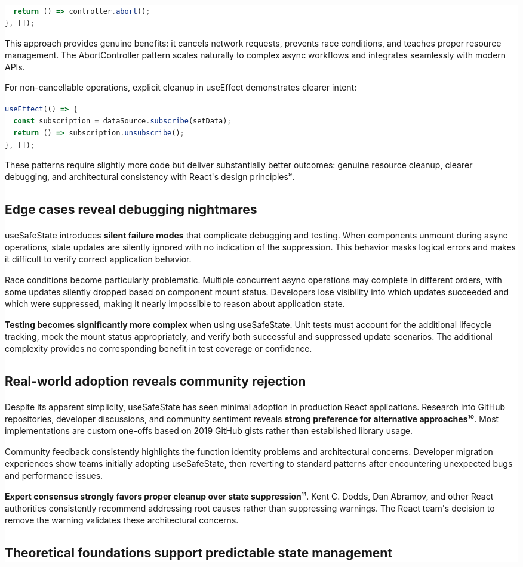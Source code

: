 ```typescript
  return () => controller.abort();
}, []);
```

This approach provides genuine benefits: it cancels network requests, prevents race conditions, and teaches proper resource management. The AbortController pattern scales naturally to complex async workflows and integrates seamlessly with modern APIs.

For non-cancellable operations, explicit cleanup in useEffect demonstrates clearer intent:

```typescript
useEffect(() => {
  const subscription = dataSource.subscribe(setData);
  return () => subscription.unsubscribe();
}, []);
```

These patterns require slightly more code but deliver substantially better outcomes: genuine resource cleanup, clearer debugging, and architectural consistency with React's design principles⁹.

## Edge cases reveal debugging nightmares

useSafeState introduces **silent failure modes** that complicate debugging and testing. When components unmount during async operations, state updates are silently ignored with no indication of the suppression. This behavior masks logical errors and makes it difficult to verify correct application behavior.

Race conditions become particularly problematic. Multiple concurrent async operations may complete in different orders, with some updates silently dropped based on component mount status. Developers lose visibility into which updates succeeded and which were suppressed, making it nearly impossible to reason about application state.

**Testing becomes significantly more complex** when using useSafeState. Unit tests must account for the additional lifecycle tracking, mock the mount status appropriately, and verify both successful and suppressed update scenarios. The additional complexity provides no corresponding benefit in test coverage or confidence.

## Real-world adoption reveals community rejection

Despite its apparent simplicity, useSafeState has seen minimal adoption in production React applications. Research into GitHub repositories, developer discussions, and community sentiment reveals **strong preference for alternative approaches**¹⁰. Most implementations are custom one-offs based on 2019 GitHub gists rather than established library usage.

Community feedback consistently highlights the function identity problems and architectural concerns. Developer migration experiences show teams initially adopting useSafeState, then reverting to standard patterns after encountering unexpected bugs and performance issues.

**Expert consensus strongly favors proper cleanup over state suppression**¹¹. Kent C. Dodds, Dan Abramov, and other React authorities consistently recommend addressing root causes rather than suppressing warnings. The React team's decision to remove the warning validates these architectural concerns.

## Theoretical foundations support predictable state management
